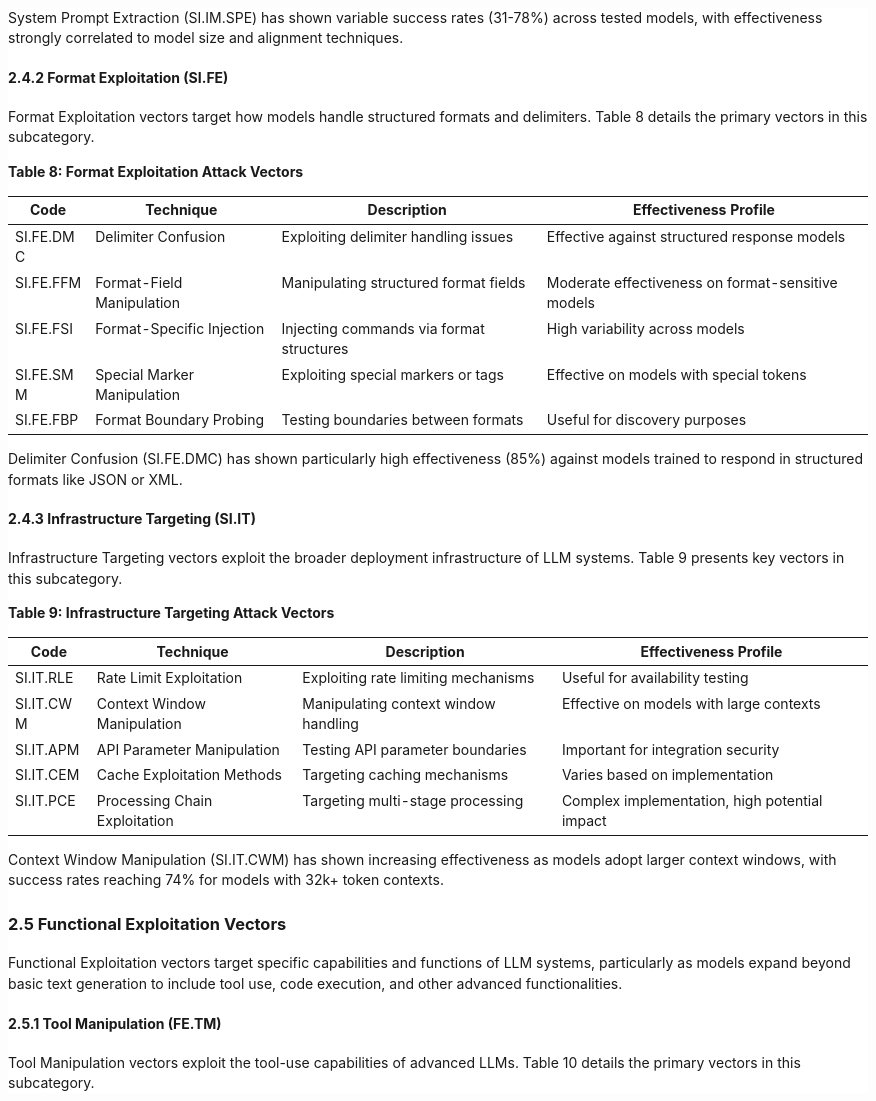 System Prompt Extraction (SI.IM.SPE) has shown variable success rates (31-78%) across tested models, with effectiveness strongly correlated to model size and alignment techniques.

#### 2.4.2 Format Exploitation (SI.FE)

Format Exploitation vectors target how models handle structured formats and delimiters. Table 8 details the primary vectors in this subcategory.

**Table 8: Format Exploitation Attack Vectors**

| Code | Technique | Description | Effectiveness Profile |
|------|-----------|-------------|----------------------|
| SI.FE.DMC | Delimiter Confusion | Exploiting delimiter handling issues | Effective against structured response models |
| SI.FE.FFM | Format-Field Manipulation | Manipulating structured format fields | Moderate effectiveness on format-sensitive models |
| SI.FE.FSI | Format-Specific Injection | Injecting commands via format structures | High variability across models |
| SI.FE.SMM | Special Marker Manipulation | Exploiting special markers or tags | Effective on models with special tokens |
| SI.FE.FBP | Format Boundary Probing | Testing boundaries between formats | Useful for discovery purposes |

Delimiter Confusion (SI.FE.DMC) has shown particularly high effectiveness (85%) against models trained to respond in structured formats like JSON or XML.

#### 2.4.3 Infrastructure Targeting (SI.IT)

Infrastructure Targeting vectors exploit the broader deployment infrastructure of LLM systems. Table 9 presents key vectors in this subcategory.

**Table 9: Infrastructure Targeting Attack Vectors**

| Code | Technique | Description | Effectiveness Profile |
|------|-----------|-------------|----------------------|
| SI.IT.RLE | Rate Limit Exploitation | Exploiting rate limiting mechanisms | Useful for availability testing |
| SI.IT.CWM | Context Window Manipulation | Manipulating context window handling | Effective on models with large contexts |
| SI.IT.APM | API Parameter Manipulation | Testing API parameter boundaries | Important for integration security |
| SI.IT.CEM | Cache Exploitation Methods | Targeting caching mechanisms | Varies based on implementation |
| SI.IT.PCE | Processing Chain Exploitation | Targeting multi-stage processing | Complex implementation, high potential impact |

Context Window Manipulation (SI.IT.CWM) has shown increasing effectiveness as models adopt larger context windows, with success rates reaching 74% for models with 32k+ token contexts.

### 2.5 Functional Exploitation Vectors

Functional Exploitation vectors target specific capabilities and functions of LLM systems, particularly as models expand beyond basic text generation to include tool use, code execution, and other advanced functionalities.

#### 2.5.1 Tool Manipulation (FE.TM)

Tool Manipulation vectors exploit the tool-use capabilities of advanced LLMs. Table 10 details the primary vectors in this subcategory.
